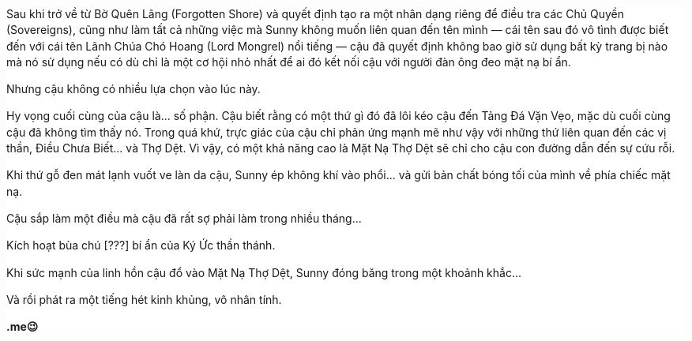 Sau khi trở về từ Bờ Quên Lãng (Forgotten Shore) và quyết định tạo ra một nhân dạng riêng để điều tra các Chủ Quyền (Sovereigns), cũng như làm tất cả những việc mà Sunny không muốn liên quan đến tên mình — cái tên sau đó vô tình được biết đến với cái tên Lãnh Chúa Chó Hoang (Lord Mongrel) nổi tiếng — cậu đã quyết định không bao giờ sử dụng bất kỳ trang bị nào mà nó sử dụng nếu có dù chỉ là một cơ hội nhỏ nhất để ai đó kết nối cậu với người đàn ông đeo mặt nạ bí ẩn.

Nhưng cậu không có nhiều lựa chọn vào lúc này.

Hy vọng cuối cùng của cậu là... số phận. Cậu biết rằng có một thứ gì đó đã lôi kéo cậu đến Tảng Đá Vặn Vẹo, mặc dù cuối cùng cậu đã không tìm thấy nó. Trong quá khứ, trực giác của cậu chỉ phản ứng mạnh mẽ như vậy với những thứ liên quan đến các vị thần, Điều Chưa Biết... và Thợ Dệt. Vì vậy, có một khả năng cao là Mặt Nạ Thợ Dệt sẽ chỉ cho cậu con đường dẫn đến sự cứu rỗi.

Khi thứ gỗ đen mát lạnh vuốt ve làn da cậu, Sunny ép không khí vào phổi... và gửi bản chất bóng tối của mình về phía chiếc mặt nạ.

Cậu sắp làm một điều mà cậu đã rất sợ phải làm trong nhiều tháng...

Kích hoạt bùa chú [???] bí ẩn của Ký Ức thần thánh.

Khi sức mạnh của linh hồn cậu đổ vào Mặt Nạ Thợ Dệt, Sunny đóng băng trong một khoảnh khắc...

Và rồi phát ra một tiếng hét kinh khủng, vô nhân tính.

**.me😉**